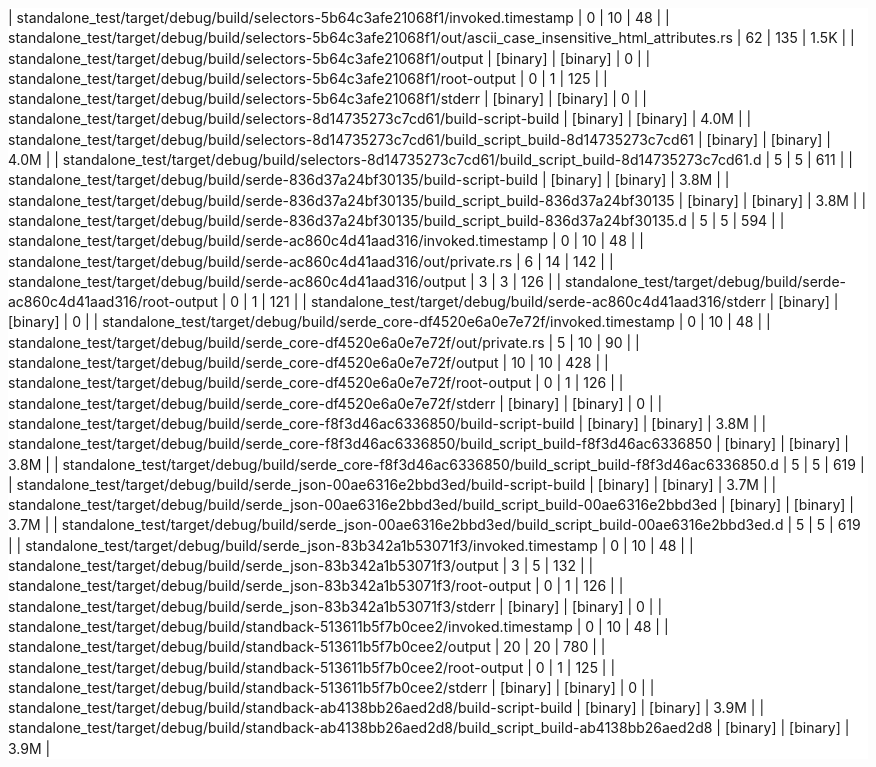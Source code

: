 | standalone_test/target/debug/build/selectors-5b64c3afe21068f1/invoked.timestamp | 0 | 10 | 48 |
| standalone_test/target/debug/build/selectors-5b64c3afe21068f1/out/ascii_case_insensitive_html_attributes.rs | 62 | 135 | 1.5K |
| standalone_test/target/debug/build/selectors-5b64c3afe21068f1/output | [binary] | [binary] | 0 |
| standalone_test/target/debug/build/selectors-5b64c3afe21068f1/root-output | 0 | 1 | 125 |
| standalone_test/target/debug/build/selectors-5b64c3afe21068f1/stderr | [binary] | [binary] | 0 |
| standalone_test/target/debug/build/selectors-8d14735273c7cd61/build-script-build | [binary] | [binary] | 4.0M |
| standalone_test/target/debug/build/selectors-8d14735273c7cd61/build_script_build-8d14735273c7cd61 | [binary] | [binary] | 4.0M |
| standalone_test/target/debug/build/selectors-8d14735273c7cd61/build_script_build-8d14735273c7cd61.d | 5 | 5 | 611 |
| standalone_test/target/debug/build/serde-836d37a24bf30135/build-script-build | [binary] | [binary] | 3.8M |
| standalone_test/target/debug/build/serde-836d37a24bf30135/build_script_build-836d37a24bf30135 | [binary] | [binary] | 3.8M |
| standalone_test/target/debug/build/serde-836d37a24bf30135/build_script_build-836d37a24bf30135.d | 5 | 5 | 594 |
| standalone_test/target/debug/build/serde-ac860c4d41aad316/invoked.timestamp | 0 | 10 | 48 |
| standalone_test/target/debug/build/serde-ac860c4d41aad316/out/private.rs | 6 | 14 | 142 |
| standalone_test/target/debug/build/serde-ac860c4d41aad316/output | 3 | 3 | 126 |
| standalone_test/target/debug/build/serde-ac860c4d41aad316/root-output | 0 | 1 | 121 |
| standalone_test/target/debug/build/serde-ac860c4d41aad316/stderr | [binary] | [binary] | 0 |
| standalone_test/target/debug/build/serde_core-df4520e6a0e7e72f/invoked.timestamp | 0 | 10 | 48 |
| standalone_test/target/debug/build/serde_core-df4520e6a0e7e72f/out/private.rs | 5 | 10 | 90 |
| standalone_test/target/debug/build/serde_core-df4520e6a0e7e72f/output | 10 | 10 | 428 |
| standalone_test/target/debug/build/serde_core-df4520e6a0e7e72f/root-output | 0 | 1 | 126 |
| standalone_test/target/debug/build/serde_core-df4520e6a0e7e72f/stderr | [binary] | [binary] | 0 |
| standalone_test/target/debug/build/serde_core-f8f3d46ac6336850/build-script-build | [binary] | [binary] | 3.8M |
| standalone_test/target/debug/build/serde_core-f8f3d46ac6336850/build_script_build-f8f3d46ac6336850 | [binary] | [binary] | 3.8M |
| standalone_test/target/debug/build/serde_core-f8f3d46ac6336850/build_script_build-f8f3d46ac6336850.d | 5 | 5 | 619 |
| standalone_test/target/debug/build/serde_json-00ae6316e2bbd3ed/build-script-build | [binary] | [binary] | 3.7M |
| standalone_test/target/debug/build/serde_json-00ae6316e2bbd3ed/build_script_build-00ae6316e2bbd3ed | [binary] | [binary] | 3.7M |
| standalone_test/target/debug/build/serde_json-00ae6316e2bbd3ed/build_script_build-00ae6316e2bbd3ed.d | 5 | 5 | 619 |
| standalone_test/target/debug/build/serde_json-83b342a1b53071f3/invoked.timestamp | 0 | 10 | 48 |
| standalone_test/target/debug/build/serde_json-83b342a1b53071f3/output | 3 | 5 | 132 |
| standalone_test/target/debug/build/serde_json-83b342a1b53071f3/root-output | 0 | 1 | 126 |
| standalone_test/target/debug/build/serde_json-83b342a1b53071f3/stderr | [binary] | [binary] | 0 |
| standalone_test/target/debug/build/standback-513611b5f7b0cee2/invoked.timestamp | 0 | 10 | 48 |
| standalone_test/target/debug/build/standback-513611b5f7b0cee2/output | 20 | 20 | 780 |
| standalone_test/target/debug/build/standback-513611b5f7b0cee2/root-output | 0 | 1 | 125 |
| standalone_test/target/debug/build/standback-513611b5f7b0cee2/stderr | [binary] | [binary] | 0 |
| standalone_test/target/debug/build/standback-ab4138bb26aed2d8/build-script-build | [binary] | [binary] | 3.9M |
| standalone_test/target/debug/build/standback-ab4138bb26aed2d8/build_script_build-ab4138bb26aed2d8 | [binary] | [binary] | 3.9M |